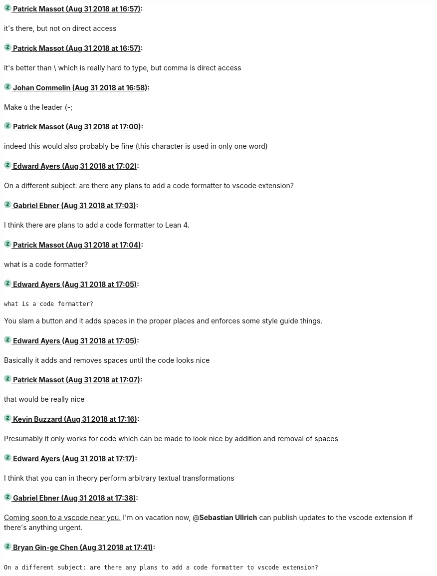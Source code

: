 #### [![Click to go to Zulip](../../assets/img/zulip2.png) Patrick Massot (Aug 31 2018 at 16:57)](https://leanprover.zulipchat.com/#narrow/stream/113488-general/topic/VScode%20extension/near/133128849):
it's there, but not on direct access

#### [![Click to go to Zulip](../../assets/img/zulip2.png) Patrick Massot (Aug 31 2018 at 16:57)](https://leanprover.zulipchat.com/#narrow/stream/113488-general/topic/VScode%20extension/near/133128862):
it's better than \ which is really hard to type, but comma is direct access

#### [![Click to go to Zulip](../../assets/img/zulip2.png) Johan Commelin (Aug 31 2018 at 16:58)](https://leanprover.zulipchat.com/#narrow/stream/113488-general/topic/VScode%20extension/near/133128913):
Make `ù` the leader (-;

#### [![Click to go to Zulip](../../assets/img/zulip2.png) Patrick Massot (Aug 31 2018 at 17:00)](https://leanprover.zulipchat.com/#narrow/stream/113488-general/topic/VScode%20extension/near/133129047):
indeed this would also probably be fine (this character is used in only one word)

#### [![Click to go to Zulip](../../assets/img/zulip2.png) Edward Ayers (Aug 31 2018 at 17:02)](https://leanprover.zulipchat.com/#narrow/stream/113488-general/topic/VScode%20extension/near/133129165):
On a different subject: are there any plans to add a code formatter to vscode extension?

#### [![Click to go to Zulip](../../assets/img/zulip2.png) Gabriel Ebner (Aug 31 2018 at 17:03)](https://leanprover.zulipchat.com/#narrow/stream/113488-general/topic/VScode%20extension/near/133129198):
I think there are plans to add a code formatter to Lean 4.

#### [![Click to go to Zulip](../../assets/img/zulip2.png) Patrick Massot (Aug 31 2018 at 17:04)](https://leanprover.zulipchat.com/#narrow/stream/113488-general/topic/VScode%20extension/near/133129243):
what is a code formatter?

#### [![Click to go to Zulip](../../assets/img/zulip2.png) Edward Ayers (Aug 31 2018 at 17:05)](https://leanprover.zulipchat.com/#narrow/stream/113488-general/topic/VScode%20extension/near/133129312):
```quote
what is a code formatter?
```
You slam a button and it adds spaces in the proper places and enforces some style guide things.

#### [![Click to go to Zulip](../../assets/img/zulip2.png) Edward Ayers (Aug 31 2018 at 17:05)](https://leanprover.zulipchat.com/#narrow/stream/113488-general/topic/VScode%20extension/near/133129332):
Basically it adds and removes spaces until the code looks nice

#### [![Click to go to Zulip](../../assets/img/zulip2.png) Patrick Massot (Aug 31 2018 at 17:07)](https://leanprover.zulipchat.com/#narrow/stream/113488-general/topic/VScode%20extension/near/133129448):
that would be really nice

#### [![Click to go to Zulip](../../assets/img/zulip2.png) Kevin Buzzard (Aug 31 2018 at 17:16)](https://leanprover.zulipchat.com/#narrow/stream/113488-general/topic/VScode%20extension/near/133130026):
Presumably it only works for code which can be made to look nice by addition and removal of spaces

#### [![Click to go to Zulip](../../assets/img/zulip2.png) Edward Ayers (Aug 31 2018 at 17:17)](https://leanprover.zulipchat.com/#narrow/stream/113488-general/topic/VScode%20extension/near/133130061):
I think that you can in theory perform arbitrary textual transformations

#### [![Click to go to Zulip](../../assets/img/zulip2.png) Gabriel Ebner (Aug 31 2018 at 17:38)](https://leanprover.zulipchat.com/#narrow/stream/113488-general/topic/VScode%20extension/near/133131128):
[Coming soon to a vscode near you.](/user_uploads/3121/PIoL-GV9fsWWF6LSXn8cb1Cx/vscode-lean-leader.png) I'm on vacation now, @**Sebastian Ullrich**  can publish updates to the vscode extension if there's anything urgent.

#### [![Click to go to Zulip](../../assets/img/zulip2.png) Bryan Gin-ge Chen (Aug 31 2018 at 17:41)](https://leanprover.zulipchat.com/#narrow/stream/113488-general/topic/VScode%20extension/near/133131260):
```quote
On a different subject: are there any plans to add a code formatter to vscode extension?
```